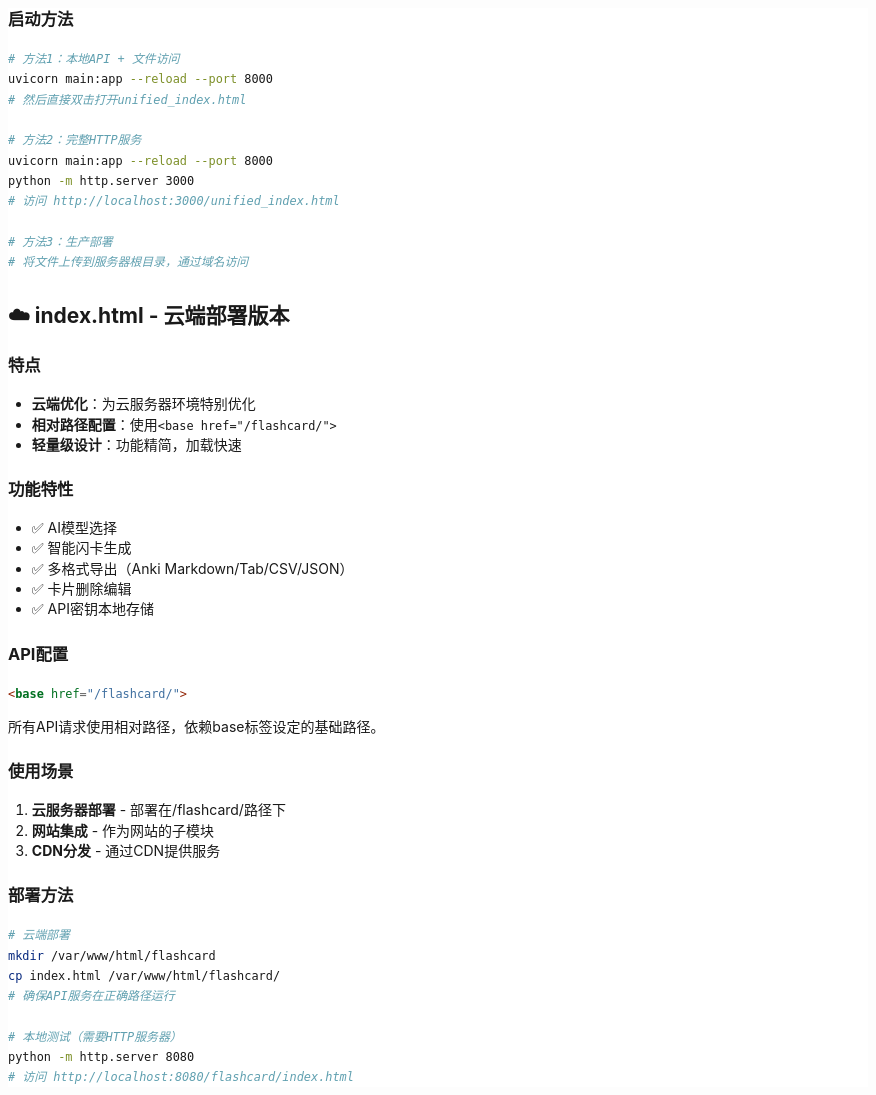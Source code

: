 ### 启动方法
```bash
# 方法1：本地API + 文件访问
uvicorn main:app --reload --port 8000
# 然后直接双击打开unified_index.html

# 方法2：完整HTTP服务
uvicorn main:app --reload --port 8000
python -m http.server 3000
# 访问 http://localhost:3000/unified_index.html

# 方法3：生产部署
# 将文件上传到服务器根目录，通过域名访问
```

## ☁️ index.html - 云端部署版本

### 特点
- **云端优化**：为云服务器环境特别优化
- **相对路径配置**：使用`<base href="/flashcard/">`
- **轻量级设计**：功能精简，加载快速

### 功能特性
- ✅ AI模型选择
- ✅ 智能闪卡生成
- ✅ 多格式导出（Anki Markdown/Tab/CSV/JSON）
- ✅ 卡片删除编辑
- ✅ API密钥本地存储

### API配置
```html
<base href="/flashcard/">
```
所有API请求使用相对路径，依赖base标签设定的基础路径。

### 使用场景
1. **云服务器部署** - 部署在/flashcard/路径下
2. **网站集成** - 作为网站的子模块
3. **CDN分发** - 通过CDN提供服务

### 部署方法
```bash
# 云端部署
mkdir /var/www/html/flashcard
cp index.html /var/www/html/flashcard/
# 确保API服务在正确路径运行

# 本地测试（需要HTTP服务器）
python -m http.server 8080
# 访问 http://localhost:8080/flashcard/index.html
```
